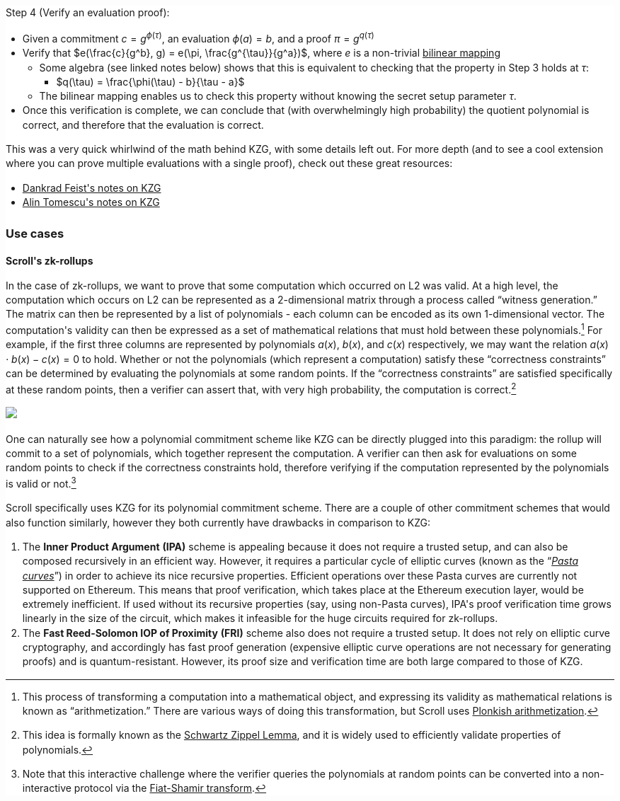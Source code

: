 Step 4 (Verify an evaluation proof):

- Given a commitment $c = g^{\phi(\tau)}$, an evaluation $\phi(a)=b$, and a proof $\pi = g^{q(\tau)}$
- Verify that $e(\frac{c}{g^b}, g) = e(\pi, \frac{g^{\tau}}{g^a})$, where $e$ is a non-trivial [bilinear mapping](https://en.wikipedia.org/wiki/Bilinear_map)
  - Some algebra (see linked notes below) shows that this is equivalent to checking that the property in Step 3 holds at $\tau$:
    - $q(\tau) = \frac{\phi(\tau) - b}{\tau - a}$
  - The bilinear mapping enables us to check this property without knowing the secret setup parameter $\tau$.
- Once this verification is complete, we can conclude that (with overwhelmingly high probability) the quotient polynomial is correct, and therefore that the evaluation is correct.

This was a very quick whirlwind of the math behind KZG, with some details left out. For more depth (and to see a cool extension where you can prove multiple evaluations with a single proof), check out these great resources:

- [Dankrad Feist's notes on KZG](https://dankradfeist.de/ethereum/2020/06/16/kate-polynomial-commitments.html)
- [Alin Tomescu's notes on KZG](https://alinush.github.io/2020/05/06/kzg-polynomial-commitments.html)

### Use cases

**Scroll's zk-rollups**

In the case of zk-rollups, we want to prove that some computation which occurred on L2 was valid. At a high level, the computation which occurs on L2 can be represented as a 2-dimensional matrix through a process called “witness generation.” The matrix can then be represented by a list of polynomials - each column can be encoded as its own 1-dimensional vector. The computation's validity can then be expressed as a set of mathematical relations that must hold between these polynomials.[^2] For example, if the first three columns are represented by polynomials $a(x)$, $b(x)$, and $c(x)$ respectively, we may want the relation $a(x) \cdot b(x) - c(x) = 0$ to hold. Whether or not the polynomials (which represent a computation) satisfy these “correctness constraints” can be determined by evaluating the polynomials at some random points. If the “correctness constraints” are satisfied specifically at these random points, then a verifier can assert that, with very high probability, the computation is correct.[^3]

<img src="/imgs/homepage/blog/kzg/zkrollup.png" width="800"/>

One can naturally see how a polynomial commitment scheme like KZG can be directly plugged into this paradigm: the rollup will commit to a set of polynomials, which together represent the computation. A verifier can then ask for evaluations on some random points to check if the correctness constraints hold, therefore verifying if the computation represented by the polynomials is valid or not.[^4]

Scroll specifically uses KZG for its polynomial commitment scheme. There are a couple of other commitment schemes that would also function similarly, however they both currently have drawbacks in comparison to KZG:

1. The **Inner Product Argument** **(IPA)** scheme is appealing because it does not require a trusted setup, and can also be composed recursively in an efficient way. However, it requires a particular cycle of elliptic curves (known as the “[_Pasta curves_](https://electriccoin.co/blog/the-pasta-curves-for-halo-2-and-beyond/)”) in order to achieve its nice recursive properties. Efficient operations over these Pasta curves are currently not supported on Ethereum. This means that proof verification, which takes place at the Ethereum execution layer, would be extremely inefficient. If used without its recursive properties (say, using non-Pasta curves), IPA's proof verification time grows linearly in the size of the circuit, which makes it infeasible for the huge circuits required for zk-rollups.
2. The **Fast Reed-Solomon IOP of Proximity** **(FRI)** scheme also does not require a trusted setup. It does not rely on elliptic curve cryptography, and accordingly has fast proof generation (expensive elliptic curve operations are not necessary for generating proofs) and is quantum-resistant. However, its proof size and verification time are both large compared to those of KZG.


[^1]: While it sounds like this is a hard task to achieve, there are established methods of conducting such trusted setup ceremonies with weak trust assumptions (1-out-of-N trust assumption) using [multi-party computation](https://en.wikipedia.org/wiki/Secure_multi-party_computation) (MPC). For more on how trusted setups work, check out [this post by Vitalik](https://vitalik.ca/general/2022/03/14/trustedsetup.html).
[^2]: This process of transforming a computation into a mathematical object, and expressing its validity as mathematical relations is known as “arithmetization.” There are various ways of doing this transformation, but Scroll uses [Plonkish arithmetization](https://zcash.github.io/halo2/concepts/arithmetization.html).
[^3]: This idea is formally known as the [Schwartz Zippel Lemma](https://en.wikipedia.org/wiki/Schwartz%E2%80%93Zippel_lemma), and it is widely used to efficiently validate properties of polynomials.
[^4]: Note that this interactive challenge where the verifier queries the polynomials at random points can be converted into a non-interactive protocol via the [Fiat-Shamir transform](https://www.zkdocs.com/docs/zkdocs/protocol-primitives/fiat-shamir/).
[^5]: We could alternatively prove some property of the data blob using a succinct proof (e.g. proving knowledge of the data which hashes to the correct hash, and then proving some property of that data), but this is too expensive to perform every time information about data blobs needs to be accessed/validated.
[^6]: In the long term, KZG may need to be swapped out for a polynomial commitment scheme which is quantum-resistant. Proto-Danksharding is being [implemented in a way](https://notes.ethereum.org/@vbuterin/proto_danksharding_faq#Why-use-the-hash-of-the-KZG-instead-of-the-KZG-directly) such that the commitment scheme can be swapped out in the future.
[^7]: This again follows from the [Schwartz Zippel Lemma](https://en.wikipedia.org/wiki/Schwartz%E2%80%93Zippel_lemma). Note that it's important that the prover must not be able to know the value of the evaluation point $z$ before committing to data - this would enable the prover to easily construct a bogus polynomial which satisfies the equality check at $z$. By setting $z$ to the hash of both commitments, the prover cannot know $z$ until after both polynomials are committed.
[^8]: There is a complication, however, that arrises when two polynomial commitment schemes operate over distinct groups. For example, Scroll currently uses the [BN254](https://neuromancer.sk/std/bn/bn254) curve while Ethereum plans to use [BLS12-381](https://electriccoin.co/blog/new-snark-curve/) curve for Proto-Danksharding. In this case, we aren't able to directly compare group elements, as in the proof of equivalence outlined above. However, there's a way around this, which can be read in [Dankrad Feist's notes](https://notes.ethereum.org/@dankrad/kzg_commitments_in_proofs#ZKPs-over-non-aligned-fields).